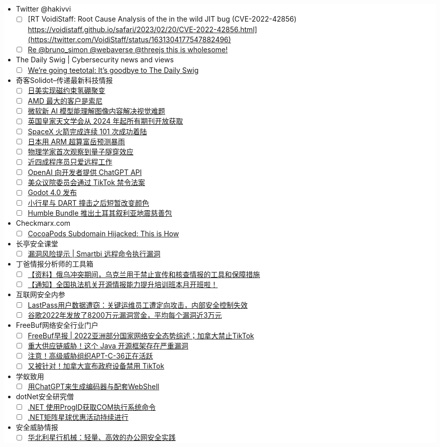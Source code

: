 - Twitter @hakivvi
  - [ ] [RT VoidiStaff: Root Cause Analysis of the in the wild JIT bug (CVE-2022-42856) https://voidistaff.github.io/safari/2023/02/20/CVE-2022-42856.html](https://twitter.com/VoidiStaff/status/1631304177547882496)
  - [ ] [Re @bruno_simon @webaverse @threejs this is wholesome!](https://twitter.com/hakivvi/status/1631087449966247936)
- The Daily Swig | Cybersecurity news and views
  - [ ] [We’re going teetotal: It’s goodbye to The Daily Swig](https://portswigger.net/daily-swig/were-going-teetotal-its-goodbye-to-the-daily-swig)
- 奇客Solidot–传递最新科技情报
  - [ ] [日美实现磁约束氢硼聚变](https://www.solidot.org/story?sid=74285)
  - [ ] [AMD 最大的客户是索尼](https://www.solidot.org/story?sid=74284)
  - [ ] [微软新 AI 模型能理解图像内容解决视觉难题](https://www.solidot.org/story?sid=74283)
  - [ ] [英国皇家天文学会从 2024 年起所有期刊开放获取](https://www.solidot.org/story?sid=74282)
  - [ ] [SpaceX 火箭完成连续 101 次成功着陆](https://www.solidot.org/story?sid=74281)
  - [ ] [日本用 ARM 超算富岳预测暴雨](https://www.solidot.org/story?sid=74280)
  - [ ] [物理学家首次观察到量子隧穿效应](https://www.solidot.org/story?sid=74279)
  - [ ] [近四成程序员只爱远程工作](https://www.solidot.org/story?sid=74278)
  - [ ] [OpenAI 向开发者提供 ChatGPT API](https://www.solidot.org/story?sid=74277)
  - [ ] [美众议院委员会通过 TikTok 禁令法案](https://www.solidot.org/story?sid=74276)
  - [ ] [Godot 4.0 发布](https://www.solidot.org/story?sid=74275)
  - [ ] [小行星与 DART 撞击之后短暂改变颜色](https://www.solidot.org/story?sid=74274)
  - [ ] [Humble Bundle 推出土耳其叙利亚地震慈善包](https://www.solidot.org/story?sid=74273)
- Checkmarx.com
  - [ ] [CocoaPods Subdomain Hijacked: This is How](https://checkmarx.com/blog/cocoapods-subdomain-hijacked-this-is-how/)
- 长亭安全课堂
  - [ ] [漏洞风险提示 | Smartbi 远程命令执行漏洞](https://mp.weixin.qq.com/s?__biz=MzIwMDk1MjMyMg==&mid=2247491264&idx=1&sn=cdc5b203155c0997eeddc6494479e0d1&chksm=96f401ada18388bb8da71f9d5033328f5d9c935827bc32a93534551b9c567a08d8704f14f8a3&scene=58&subscene=0#rd)
- 丁爸情报分析师的工具箱
  - [ ] [【资料】俄乌冲突期间，乌克兰用于禁止宣传和核查情报的工具和保障措施](https://mp.weixin.qq.com/s?__biz=MzI2MTE0NTE3Mw==&mid=2651135163&idx=1&sn=5be31efa0b999889c5c723a7fd06815c&chksm=f1af6b81c6d8e29728afb4183a16666f3d7a71e146eba2748e666ce507962d34fdbd6afaa545&scene=58&subscene=0#rd)
  - [ ] [【通知】全国执法机关开源情报能力提升培训班本月开班啦！](https://mp.weixin.qq.com/s?__biz=MzI2MTE0NTE3Mw==&mid=2651135163&idx=2&sn=c34d62982ca703687e3e9979b36cbf0f&chksm=f1af6b81c6d8e297255c7dfc3a79369633d2a7b571d4be3fd83010f8a604d5379389338c784c&scene=58&subscene=0#rd)
- 互联网安全内参
  - [ ] [LastPass用户数据遭窃：关键运维员工遭定向攻击，内部安全控制失效](https://mp.weixin.qq.com/s?__biz=MzI4NDY2MDMwMw==&mid=2247507965&idx=1&sn=a4b22a739e9331e63cebebcbb09b7b10&chksm=ebfa98dddc8d11cbba84fd3bb96f37b06f35954a4e01bc49f4352ec3da109a4b00fc66f58573&scene=58&subscene=0#rd)
  - [ ] [谷歌2022年发放了8200万元漏洞赏金，平均每个漏洞近3万元](https://mp.weixin.qq.com/s?__biz=MzI4NDY2MDMwMw==&mid=2247507965&idx=2&sn=bda7939fe2acb1d0b35a3163437166e0&chksm=ebfa98dddc8d11cb1024f3a686f5ed9298cebe0149e11e4a354bc5f5c1d074fc9032421edfc1&scene=58&subscene=0#rd)
- FreeBuf网络安全行业门户
  - [ ] [FreeBuf早报 | 2022亚洲部分国家网络安全态势综述；加拿大禁止TikTok](https://www.freebuf.com/news/359182.html)
  - [ ] [重大供应链威胁！这个 Java 开源框架存在严重漏洞](https://www.freebuf.com/news/359129.html)
  - [ ] [注意！高级威胁组织APT-C-36正在活跃](https://www.freebuf.com/articles/359128.html)
  - [ ] [又被针对！加拿大宣布政府设备禁用 TikTok](https://www.freebuf.com/news/359100.html)
- 学蚁致用
  - [ ] [用ChatGPT来生成编码器与配套WebShell](https://mp.weixin.qq.com/s?__biz=MzI0MDI5MTQ3OQ==&mid=2247484598&idx=1&sn=3b59424c1a1cc58697de17a60e7e5072&chksm=e91c5f4ede6bd65808bb8de5574fb5c06fd90c0b050b91516a171741b2f41b06c6bace3550f4&scene=58&subscene=0#rd)
- dotNet安全研究僧
  - [ ] [.NET 使用ProgID获取COM执行系统命令](https://mp.weixin.qq.com/s?__biz=MzUyOTc3NTQ5MA==&mid=2247487316&idx=1&sn=db187461970b1e00cf975644314e75ef&chksm=fa5aa1b9cd2d28af1b24295ef8e4d3f869048b77e68793689e3c78bcfefed2e33df7e4e2ec38&scene=58&subscene=0#rd)
  - [ ] [.NET矩阵星球优惠活动持续进行](https://mp.weixin.qq.com/s?__biz=MzUyOTc3NTQ5MA==&mid=2247487316&idx=2&sn=affff53390d006ea2a59a226bbd84e88&chksm=fa5aa1b9cd2d28af752bd506ff4223b42be8d66df7239dc22ab5f33c9c5089f68d0e70ccb386&scene=58&subscene=0#rd)
- 安全威胁情报
  - [ ] [华北利星行机械：轻量、高效的办公网安全实践](https://mp.weixin.qq.com/s?__biz=MzI5NjA0NjI5MQ==&mid=2650175987&idx=1&sn=ebe12d0974aeb17df711bfb2ea78fc11&chksm=f448824fc33f0b59e5d871c9ffadb61f132f96de46137c7635608fb8ccacdc119dce279406b0&scene=58&subscene=0#rd)